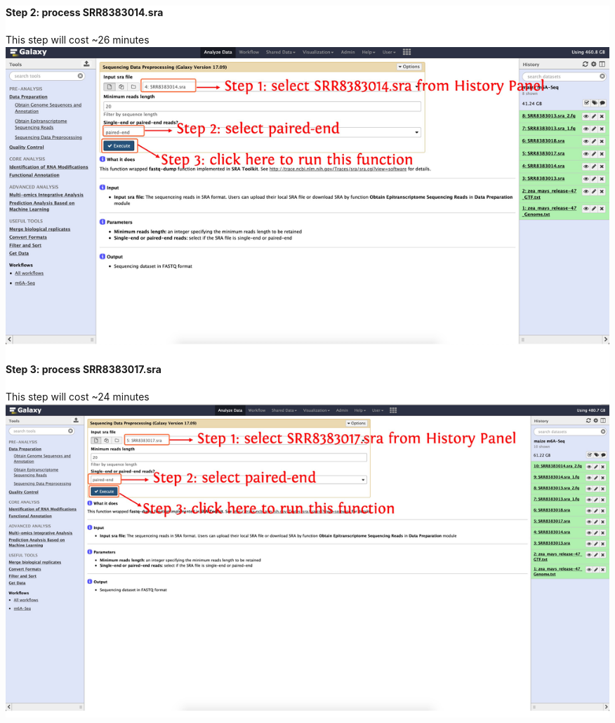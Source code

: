 #### Step 2: process SRR8383014.sra
This step will cost ~26 minutes
![8](../assets/img/maize-m6A-seq-tutorial/8.jpeg)

#### Step 3: process SRR8383017.sra
This step will cost ~24 minutes
![9](../assets/img/maize-m6A-seq-tutorial/9.jpeg)
